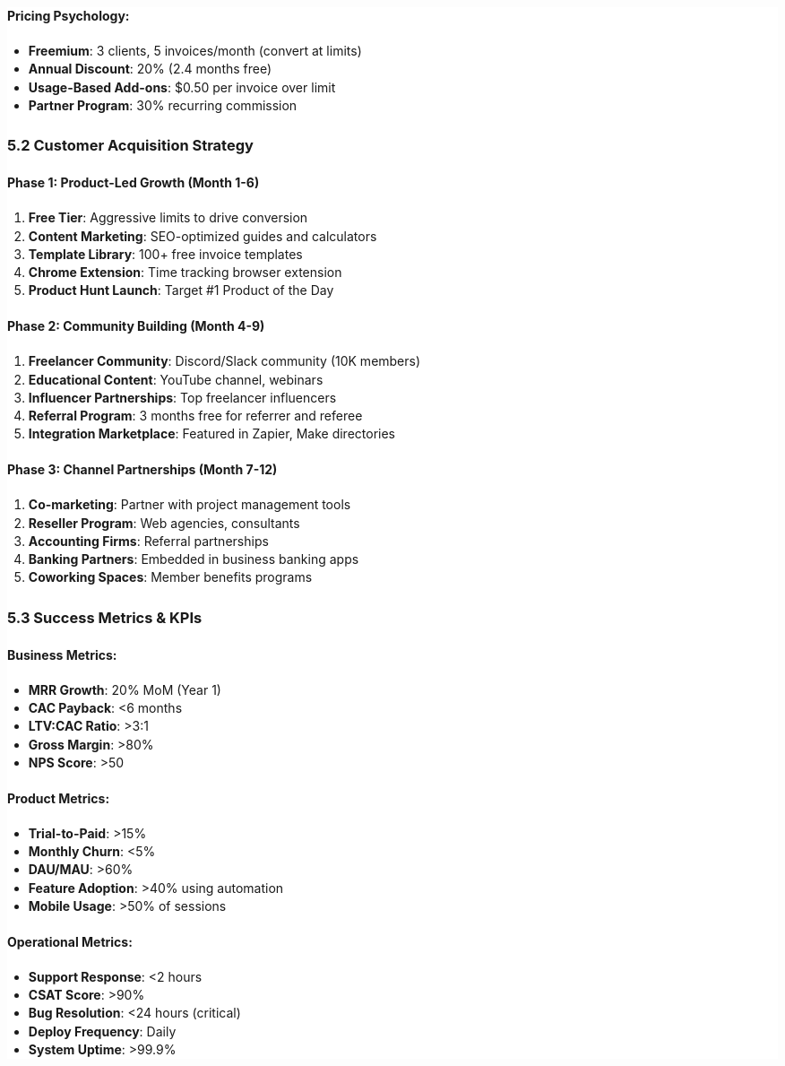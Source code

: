 #### Pricing Psychology:
- **Freemium**: 3 clients, 5 invoices/month (convert at limits)
- **Annual Discount**: 20% (2.4 months free)
- **Usage-Based Add-ons**: $0.50 per invoice over limit
- **Partner Program**: 30% recurring commission

### 5.2 Customer Acquisition Strategy

#### Phase 1: Product-Led Growth (Month 1-6)
1. **Free Tier**: Aggressive limits to drive conversion
2. **Content Marketing**: SEO-optimized guides and calculators
3. **Template Library**: 100+ free invoice templates
4. **Chrome Extension**: Time tracking browser extension
5. **Product Hunt Launch**: Target #1 Product of the Day

#### Phase 2: Community Building (Month 4-9)
1. **Freelancer Community**: Discord/Slack community (10K members)
2. **Educational Content**: YouTube channel, webinars
3. **Influencer Partnerships**: Top freelancer influencers
4. **Referral Program**: 3 months free for referrer and referee
5. **Integration Marketplace**: Featured in Zapier, Make directories

#### Phase 3: Channel Partnerships (Month 7-12)
1. **Co-marketing**: Partner with project management tools
2. **Reseller Program**: Web agencies, consultants
3. **Accounting Firms**: Referral partnerships
4. **Banking Partners**: Embedded in business banking apps
5. **Coworking Spaces**: Member benefits programs

### 5.3 Success Metrics & KPIs

#### Business Metrics:
- **MRR Growth**: 20% MoM (Year 1)
- **CAC Payback**: <6 months
- **LTV:CAC Ratio**: >3:1
- **Gross Margin**: >80%
- **NPS Score**: >50

#### Product Metrics:
- **Trial-to-Paid**: >15%
- **Monthly Churn**: <5%
- **DAU/MAU**: >60%
- **Feature Adoption**: >40% using automation
- **Mobile Usage**: >50% of sessions

#### Operational Metrics:
- **Support Response**: <2 hours
- **CSAT Score**: >90%
- **Bug Resolution**: <24 hours (critical)
- **Deploy Frequency**: Daily
- **System Uptime**: >99.9%
